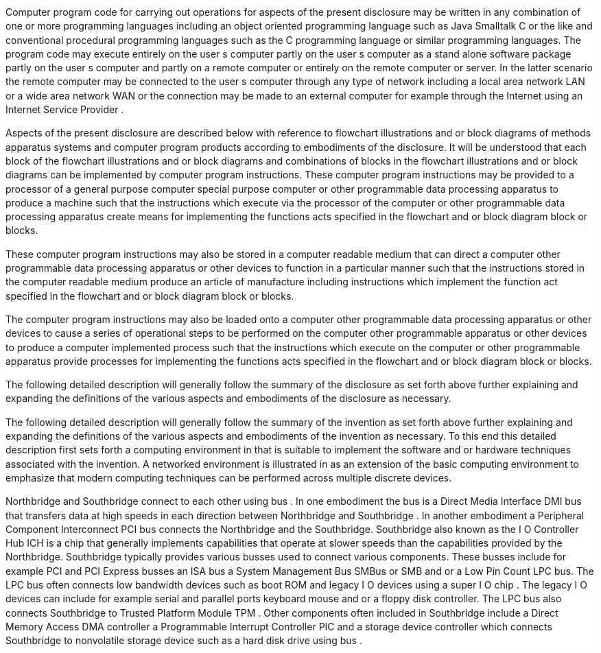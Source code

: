 Computer program code for carrying out operations for aspects of the present disclosure may be written in any combination of one or more programming languages including an object oriented programming language such as Java Smalltalk C or the like and conventional procedural programming languages such as the C programming language or similar programming languages. The program code may execute entirely on the user s computer partly on the user s computer as a stand alone software package partly on the user s computer and partly on a remote computer or entirely on the remote computer or server. In the latter scenario the remote computer may be connected to the user s computer through any type of network including a local area network LAN or a wide area network WAN or the connection may be made to an external computer for example through the Internet using an Internet Service Provider .

Aspects of the present disclosure are described below with reference to flowchart illustrations and or block diagrams of methods apparatus systems and computer program products according to embodiments of the disclosure. It will be understood that each block of the flowchart illustrations and or block diagrams and combinations of blocks in the flowchart illustrations and or block diagrams can be implemented by computer program instructions. These computer program instructions may be provided to a processor of a general purpose computer special purpose computer or other programmable data processing apparatus to produce a machine such that the instructions which execute via the processor of the computer or other programmable data processing apparatus create means for implementing the functions acts specified in the flowchart and or block diagram block or blocks.

These computer program instructions may also be stored in a computer readable medium that can direct a computer other programmable data processing apparatus or other devices to function in a particular manner such that the instructions stored in the computer readable medium produce an article of manufacture including instructions which implement the function act specified in the flowchart and or block diagram block or blocks.

The computer program instructions may also be loaded onto a computer other programmable data processing apparatus or other devices to cause a series of operational steps to be performed on the computer other programmable apparatus or other devices to produce a computer implemented process such that the instructions which execute on the computer or other programmable apparatus provide processes for implementing the functions acts specified in the flowchart and or block diagram block or blocks.

The following detailed description will generally follow the summary of the disclosure as set forth above further explaining and expanding the definitions of the various aspects and embodiments of the disclosure as necessary.

The following detailed description will generally follow the summary of the invention as set forth above further explaining and expanding the definitions of the various aspects and embodiments of the invention as necessary. To this end this detailed description first sets forth a computing environment in that is suitable to implement the software and or hardware techniques associated with the invention. A networked environment is illustrated in as an extension of the basic computing environment to emphasize that modern computing techniques can be performed across multiple discrete devices.

Northbridge and Southbridge connect to each other using bus . In one embodiment the bus is a Direct Media Interface DMI bus that transfers data at high speeds in each direction between Northbridge and Southbridge . In another embodiment a Peripheral Component Interconnect PCI bus connects the Northbridge and the Southbridge. Southbridge also known as the I O Controller Hub ICH is a chip that generally implements capabilities that operate at slower speeds than the capabilities provided by the Northbridge. Southbridge typically provides various busses used to connect various components. These busses include for example PCI and PCI Express busses an ISA bus a System Management Bus SMBus or SMB and or a Low Pin Count LPC bus. The LPC bus often connects low bandwidth devices such as boot ROM and legacy I O devices using a super I O chip . The legacy I O devices can include for example serial and parallel ports keyboard mouse and or a floppy disk controller. The LPC bus also connects Southbridge to Trusted Platform Module TPM . Other components often included in Southbridge include a Direct Memory Access DMA controller a Programmable Interrupt Controller PIC and a storage device controller which connects Southbridge to nonvolatile storage device such as a hard disk drive using bus .
